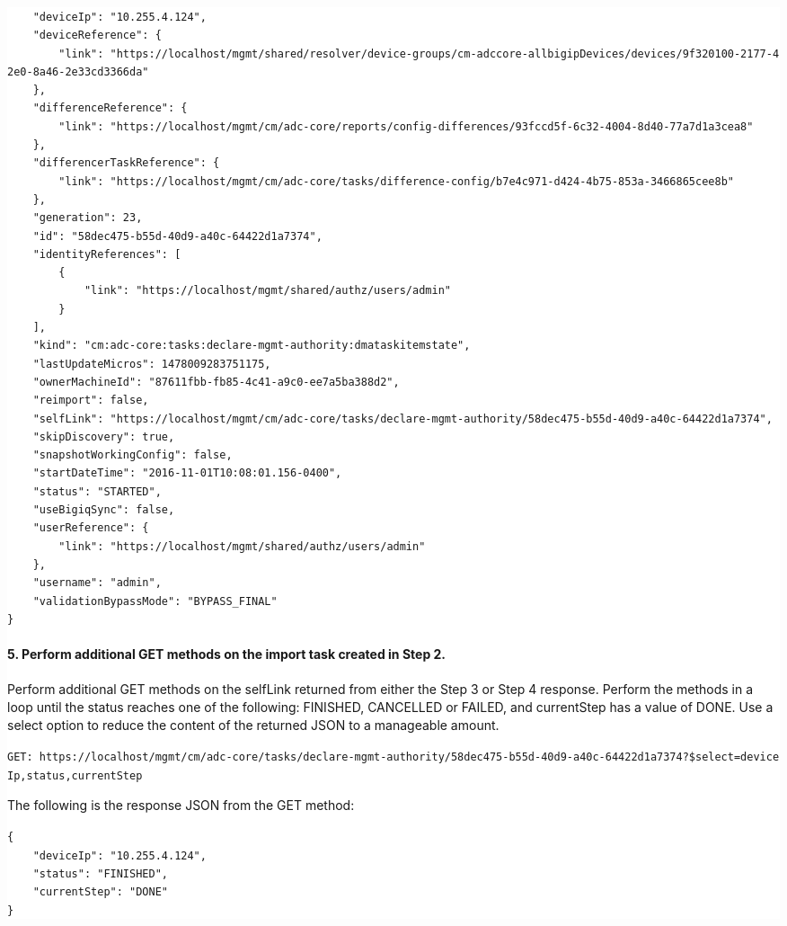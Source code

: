 ```
    "deviceIp": "10.255.4.124",
    "deviceReference": {
        "link": "https://localhost/mgmt/shared/resolver/device-groups/cm-adccore-allbigipDevices/devices/9f320100-2177-42e0-8a46-2e33cd3366da"
    },
    "differenceReference": {
        "link": "https://localhost/mgmt/cm/adc-core/reports/config-differences/93fccd5f-6c32-4004-8d40-77a7d1a3cea8"
    },
    "differencerTaskReference": {
        "link": "https://localhost/mgmt/cm/adc-core/tasks/difference-config/b7e4c971-d424-4b75-853a-3466865cee8b"
    },
    "generation": 23,
    "id": "58dec475-b55d-40d9-a40c-64422d1a7374",
    "identityReferences": [
        {
            "link": "https://localhost/mgmt/shared/authz/users/admin"
        }
    ],
    "kind": "cm:adc-core:tasks:declare-mgmt-authority:dmataskitemstate",
    "lastUpdateMicros": 1478009283751175,
    "ownerMachineId": "87611fbb-fb85-4c41-a9c0-ee7a5ba388d2",
    "reimport": false,
    "selfLink": "https://localhost/mgmt/cm/adc-core/tasks/declare-mgmt-authority/58dec475-b55d-40d9-a40c-64422d1a7374",
    "skipDiscovery": true,
    "snapshotWorkingConfig": false,
    "startDateTime": "2016-11-01T10:08:01.156-0400",
    "status": "STARTED",
    "useBigiqSync": false,
    "userReference": {
        "link": "https://localhost/mgmt/shared/authz/users/admin"
    },
    "username": "admin",
    "validationBypassMode": "BYPASS_FINAL"
}
```

#### 5. Perform additional GET methods on the import task created in Step 2.
Perform additional GET methods on the selfLink returned from either the Step 3 or Step 4 response. Perform the methods in a loop until the status reaches one of the following: FINISHED, CANCELLED or FAILED, and currentStep has a value of DONE. Use a select option to reduce the content of the returned JSON to a manageable amount.
```
GET: https://localhost/mgmt/cm/adc-core/tasks/declare-mgmt-authority/58dec475-b55d-40d9-a40c-64422d1a7374?$select=deviceIp,status,currentStep
```
The following is the response JSON from the GET method:
```
{
    "deviceIp": "10.255.4.124",
    "status": "FINISHED",
    "currentStep": "DONE"
}
```
